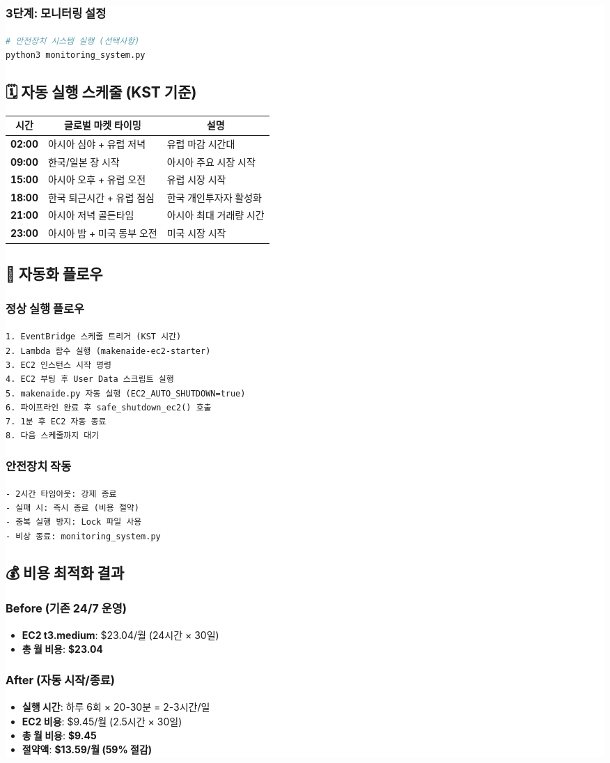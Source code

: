 ### 3단계: 모니터링 설정
```bash
# 안전장치 시스템 실행 (선택사항)
python3 monitoring_system.py
```

## 🗓️ 자동 실행 스케줄 (KST 기준)

| 시간 | 글로벌 마켓 타이밍 | 설명 |
|------|------------------|------|
| **02:00** | 아시아 심야 + 유럽 저녁 | 유럽 마감 시간대 |
| **09:00** | 한국/일본 장 시작 | 아시아 주요 시장 시작 |
| **15:00** | 아시아 오후 + 유럽 오전 | 유럽 시장 시작 |
| **18:00** | 한국 퇴근시간 + 유럽 점심 | 한국 개인투자자 활성화 |
| **21:00** | 아시아 저녁 골든타임 | 아시아 최대 거래량 시간 |
| **23:00** | 아시아 밤 + 미국 동부 오전 | 미국 시장 시작 |

## 🔄 자동화 플로우

### 정상 실행 플로우
```
1. EventBridge 스케줄 트리거 (KST 시간)
2. Lambda 함수 실행 (makenaide-ec2-starter)
3. EC2 인스턴스 시작 명령
4. EC2 부팅 후 User Data 스크립트 실행
5. makenaide.py 자동 실행 (EC2_AUTO_SHUTDOWN=true)
6. 파이프라인 완료 후 safe_shutdown_ec2() 호출
7. 1분 후 EC2 자동 종료
8. 다음 스케줄까지 대기
```

### 안전장치 작동
```
- 2시간 타임아웃: 강제 종료
- 실패 시: 즉시 종료 (비용 절약)
- 중복 실행 방지: Lock 파일 사용
- 비상 종료: monitoring_system.py
```

## 💰 비용 최적화 결과

### Before (기존 24/7 운영)
- **EC2 t3.medium**: $23.04/월 (24시간 × 30일)
- **총 월 비용**: **$23.04**

### After (자동 시작/종료)
- **실행 시간**: 하루 6회 × 20-30분 = 2-3시간/일
- **EC2 비용**: $9.45/월 (2.5시간 × 30일)
- **총 월 비용**: **$9.45**
- **절약액**: **$13.59/월 (59% 절감)**
